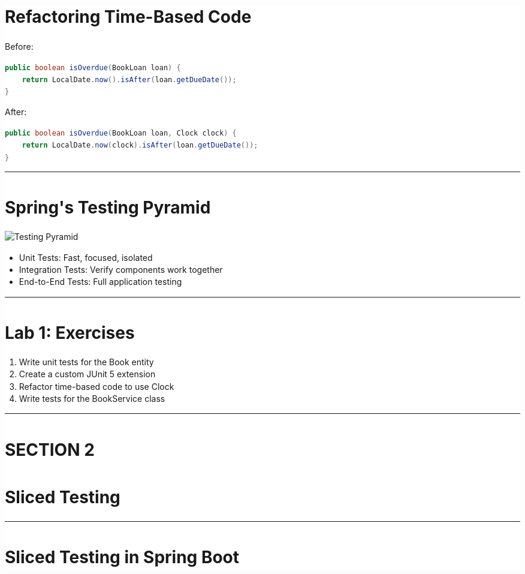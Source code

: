 
# Refactoring Time-Based Code

Before:
```java
public boolean isOverdue(BookLoan loan) {
    return LocalDate.now().isAfter(loan.getDueDate());
}
```

After:
```java
public boolean isOverdue(BookLoan loan, Clock clock) {
    return LocalDate.now(clock).isAfter(loan.getDueDate());
}
```

---

# Spring's Testing Pyramid

![Testing Pyramid](https://martinfowler.com/articles/practical-test-pyramid/testPyramid.png)

- Unit Tests: Fast, focused, isolated
- Integration Tests: Verify components work together
- End-to-End Tests: Full application testing

---

# Lab 1: Exercises

1. Write unit tests for the Book entity
2. Create a custom JUnit 5 extension
3. Refactor time-based code to use Clock
4. Write tests for the BookService class

---





# SECTION 2
# Sliced Testing

---

# Sliced Testing in Spring Boot
